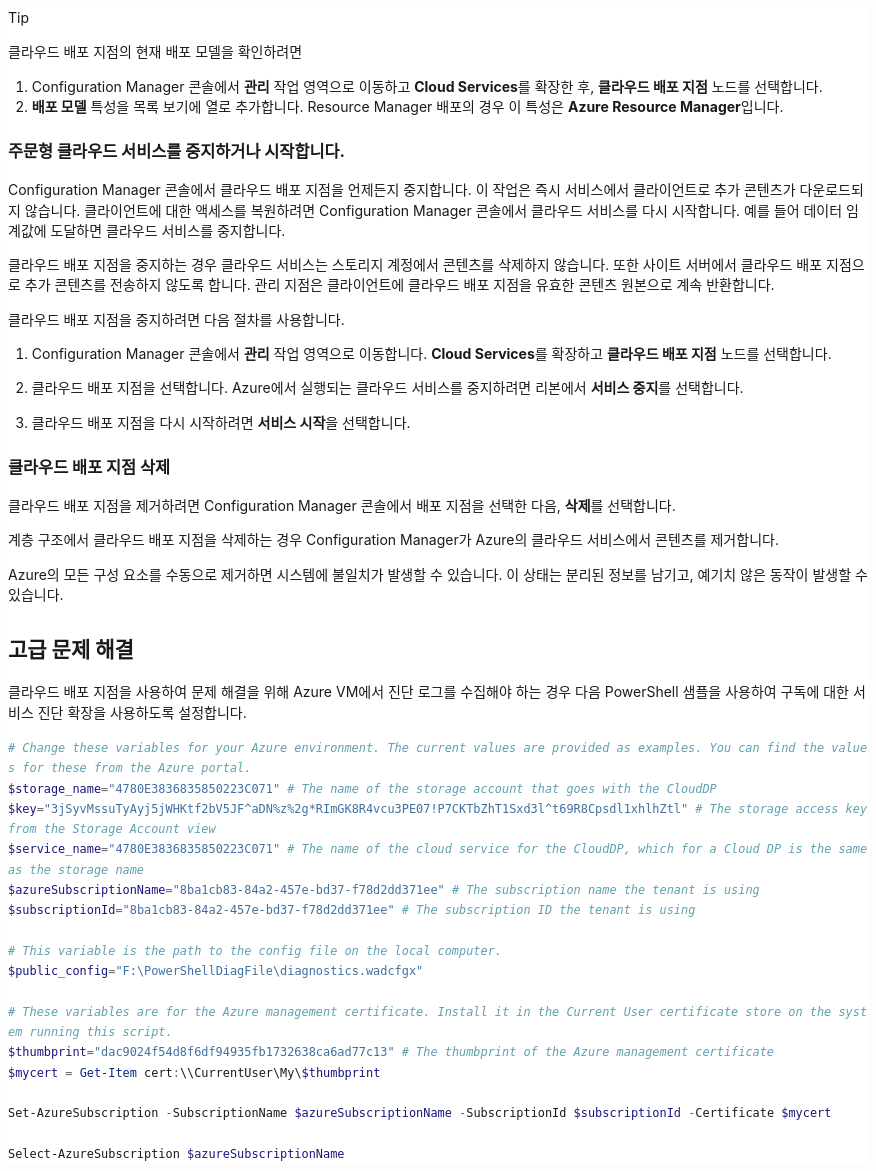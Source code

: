 > [!Tip]  
> 클라우드 배포 지점의 현재 배포 모델을 확인하려면  
>
> 1. Configuration Manager 콘솔에서 **관리** 작업 영역으로 이동하고 **Cloud Services**를 확장한 후, **클라우드 배포 지점** 노드를 선택합니다.  
> 2. **배포 모델** 특성을 목록 보기에 열로 추가합니다. Resource Manager 배포의 경우 이 특성은 **Azure Resource Manager**입니다.  

### <a name="stop-or-start-the-cloud-service-on-demand"></a>주문형 클라우드 서비스를 중지하거나 시작합니다.

Configuration Manager 콘솔에서 클라우드 배포 지점을 언제든지 중지합니다. 이 작업은 즉시 서비스에서 클라이언트로 추가 콘텐츠가 다운로드되지 않습니다. 클라이언트에 대한 액세스를 복원하려면 Configuration Manager 콘솔에서 클라우드 서비스를 다시 시작합니다. 예를 들어 데이터 임계값에 도달하면 클라우드 서비스를 중지합니다.  

클라우드 배포 지점을 중지하는 경우 클라우드 서비스는 스토리지 계정에서 콘텐츠를 삭제하지 않습니다. 또한 사이트 서버에서 클라우드 배포 지점으로 추가 콘텐츠를 전송하지 않도록 합니다. 관리 지점은 클라이언트에 클라우드 배포 지점을 유효한 콘텐츠 원본으로 계속 반환합니다.

클라우드 배포 지점을 중지하려면 다음 절차를 사용합니다.  

1. Configuration Manager 콘솔에서 **관리** 작업 영역으로 이동합니다. **Cloud Services**를 확장하고 **클라우드 배포 지점** 노드를 선택합니다.  

2. 클라우드 배포 지점을 선택합니다. Azure에서 실행되는 클라우드 서비스를 중지하려면 리본에서 **서비스 중지**를 선택합니다.  

3. 클라우드 배포 지점을 다시 시작하려면 **서비스 시작**을 선택합니다.  

### <a name="delete-a-cloud-distribution-point"></a>클라우드 배포 지점 삭제

클라우드 배포 지점을 제거하려면 Configuration Manager 콘솔에서 배포 지점을 선택한 다음, **삭제**를 선택합니다.  

계층 구조에서 클라우드 배포 지점을 삭제하는 경우 Configuration Manager가 Azure의 클라우드 서비스에서 콘텐츠를 제거합니다.

Azure의 모든 구성 요소를 수동으로 제거하면 시스템에 불일치가 발생할 수 있습니다. 이 상태는 분리된 정보를 남기고, 예기치 않은 동작이 발생할 수 있습니다.


## <a name="bkmk_tshoot"></a> 고급 문제 해결

클라우드 배포 지점을 사용하여 문제 해결을 위해 Azure VM에서 진단 로그를 수집해야 하는 경우 다음 PowerShell 샘플을 사용하여 구독에 대한 서비스 진단 확장을 사용하도록 설정합니다.  

``` PowerShell
# Change these variables for your Azure environment. The current values are provided as examples. You can find the values for these from the Azure portal.
$storage_name="4780E38368358502‬‭23C071" # The name of the storage account that goes with the CloudDP
$key="3jSyvMssuTyAyj5jWHKtf2bV5JF^aDN%z%2g*RImGK8R4vcu3PE07!P7CKTbZhT1Sxd3l^t69R8Cpsdl1xhlhZtl" # The storage access key from the Storage Account view
$service_name="4780E38368358502‬‭23C071" # The name of the cloud service for the CloudDP, which for a Cloud DP is the same as the storage name
$azureSubscriptionName="8ba1cb83-84a2-457e-bd37-f78d2dd371ee" # The subscription name the tenant is using
$subscriptionId="8ba1cb83-84a2-457e-bd37-f78d2dd371ee" # The subscription ID the tenant is using

# This variable is the path to the config file on the local computer.
$public_config="F:\PowerShellDiagFile\diagnostics.wadcfgx"

# These variables are for the Azure management certificate. Install it in the Current User certificate store on the system running this script.
$thumbprint="dac9024f54d8f6df94935fb1732638ca6ad77c13" # The thumbprint of the Azure management certificate
$mycert = Get-Item cert:\\CurrentUser\My\$thumbprint

Set-AzureSubscription -SubscriptionName $azureSubscriptionName -SubscriptionId $subscriptionId -Certificate $mycert

Select-AzureSubscription $azureSubscriptionName

```